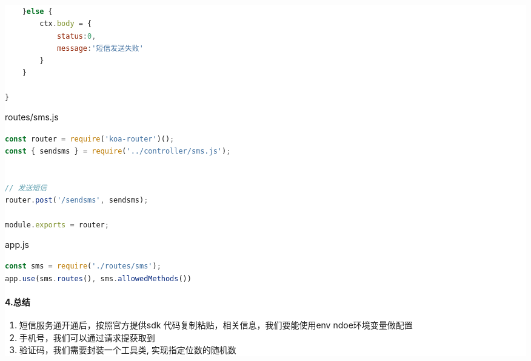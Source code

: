 ```javascript
    }else {
        ctx.body = {
            status:0,
            message:'短信发送失败'
        }
    }
   
}
```

routes/sms.js

```javascript
const router = require('koa-router')();
const { sendsms } = require('../controller/sms.js');


// 发送短信
router.post('/sendsms', sendsms);

module.exports = router;

```



app.js

```javascript
const sms = require('./routes/sms');
app.use(sms.routes(), sms.allowedMethods())
```



#### 4.总结

1. 短信服务通开通后，按照官方提供sdk  代码复制粘贴，相关信息，我们要能使用env   ndoe环境变量做配置
2. 手机号，我们可以通过请求提获取到
3. 验证码，我们需要封装一个工具类, 实现指定位数的随机数



























